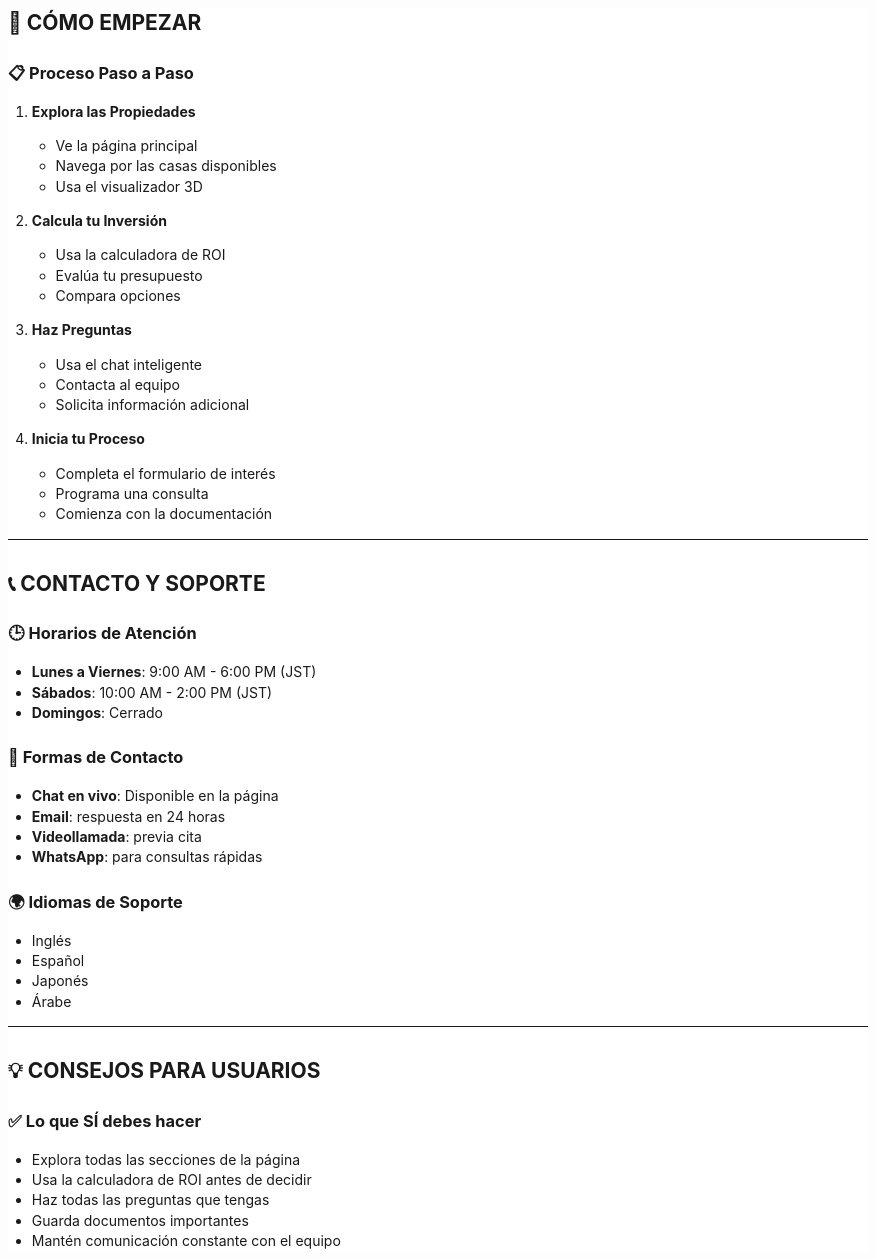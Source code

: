 
## 🚀 CÓMO EMPEZAR

### 📋 **Proceso Paso a Paso**

1. **Explora las Propiedades**
   - Ve la página principal
   - Navega por las casas disponibles
   - Usa el visualizador 3D

2. **Calcula tu Inversión**
   - Usa la calculadora de ROI
   - Evalúa tu presupuesto
   - Compara opciones

3. **Haz Preguntas**
   - Usa el chat inteligente
   - Contacta al equipo
   - Solicita información adicional

4. **Inicia tu Proceso**
   - Completa el formulario de interés
   - Programa una consulta
   - Comienza con la documentación

---

## 📞 CONTACTO Y SOPORTE

### 🕒 **Horarios de Atención**
- **Lunes a Viernes**: 9:00 AM - 6:00 PM (JST)
- **Sábados**: 10:00 AM - 2:00 PM (JST)
- **Domingos**: Cerrado

### 💬 **Formas de Contacto**
- **Chat en vivo**: Disponible en la página
- **Email**: respuesta en 24 horas
- **Videollamada**: previa cita
- **WhatsApp**: para consultas rápidas

### 🌍 **Idiomas de Soporte**
- Inglés
- Español
- Japonés
- Árabe

---

## 💡 CONSEJOS PARA USUARIOS

### ✅ **Lo que SÍ debes hacer**
- Explora todas las secciones de la página
- Usa la calculadora de ROI antes de decidir
- Haz todas las preguntas que tengas
- Guarda documentos importantes
- Mantén comunicación constante con el equipo
